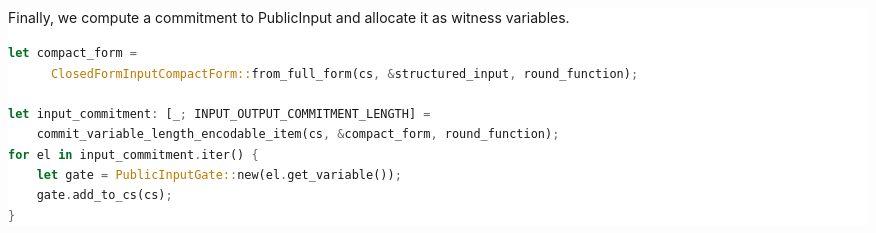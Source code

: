 Finally, we compute a commitment to PublicInput and allocate it as witness variables.

```rust
let compact_form =
      ClosedFormInputCompactForm::from_full_form(cs, &structured_input, round_function);

let input_commitment: [_; INPUT_OUTPUT_COMMITMENT_LENGTH] =
    commit_variable_length_encodable_item(cs, &compact_form, round_function);
for el in input_commitment.iter() {
    let gate = PublicInputGate::new(el.get_variable());
    gate.add_to_cs(cs);
}
```
